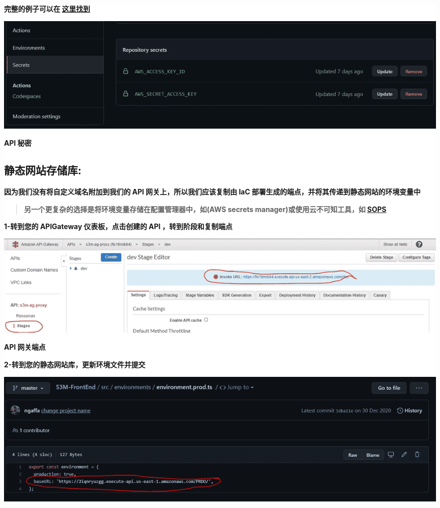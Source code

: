 ****完整的例子可以在 [**这里找到**](https://github.com/ngaffa/S3M-BackEnd)****

****![](img/549038f5d73e5d39599f65cf455e2ced.png)****

****API 秘密****

## ****静态网站存储库:****

****因为我们没有将自定义域名附加到我们的 **API 网关**上，所以我们应该复制由 IaC 部署生成的**端点**，并将其传递到**静态网站**的环境变量中****

> ****另一个更复杂的选择是将环境变量存储在配置管理器中，如(AWS secrets manager)或使用云不可知工具，如 [SOPS](https://github.com/mozilla/sops)****

****1-转到您的 **APIGateway 仪表板**，点击创建的 **API** ，转到**阶段**和**复制**端点****

****![](img/238dd9e3af70e27c54c95211ee78e834.png)****

****API 网关端点****

****2-转到您的**静态网站库**，更新环境文件并提交****

****![](img/ea56c09919f75f20e03965eb71210259.png)****
